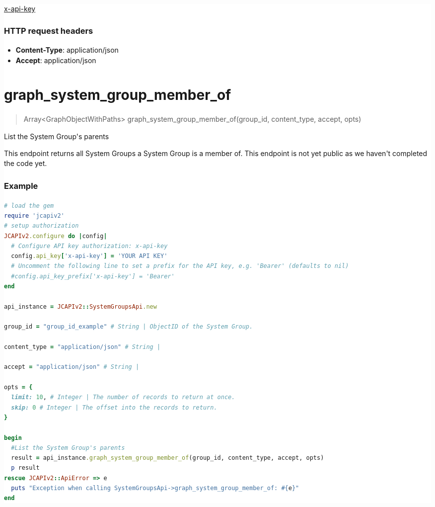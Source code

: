 [x-api-key](../README.md#x-api-key)

### HTTP request headers

 - **Content-Type**: application/json
 - **Accept**: application/json



# **graph_system_group_member_of**
> Array&lt;GraphObjectWithPaths&gt; graph_system_group_member_of(group_id, content_type, accept, opts)

List the System Group's parents

This endpoint returns all System Groups a System Group is a member of.  This endpoint is not yet public as we haven't completed the code yet.

### Example
```ruby
# load the gem
require 'jcapiv2'
# setup authorization
JCAPIv2.configure do |config|
  # Configure API key authorization: x-api-key
  config.api_key['x-api-key'] = 'YOUR API KEY'
  # Uncomment the following line to set a prefix for the API key, e.g. 'Bearer' (defaults to nil)
  #config.api_key_prefix['x-api-key'] = 'Bearer'
end

api_instance = JCAPIv2::SystemGroupsApi.new

group_id = "group_id_example" # String | ObjectID of the System Group.

content_type = "application/json" # String | 

accept = "application/json" # String | 

opts = { 
  limit: 10, # Integer | The number of records to return at once.
  skip: 0 # Integer | The offset into the records to return.
}

begin
  #List the System Group's parents
  result = api_instance.graph_system_group_member_of(group_id, content_type, accept, opts)
  p result
rescue JCAPIv2::ApiError => e
  puts "Exception when calling SystemGroupsApi->graph_system_group_member_of: #{e}"
end
```
